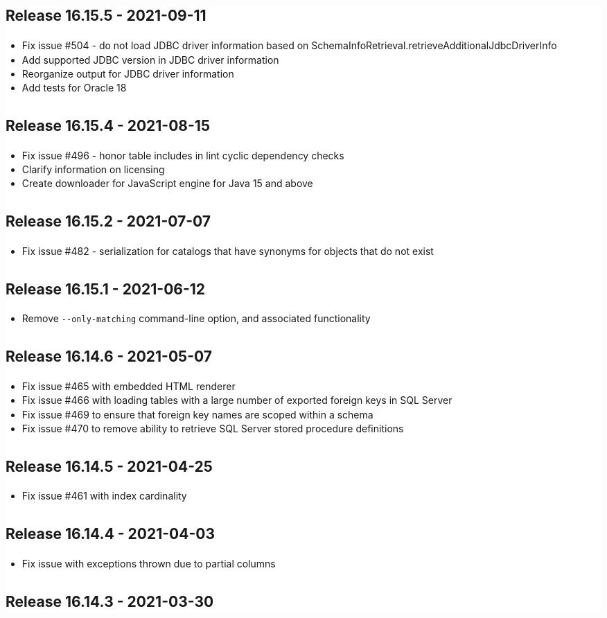 
<a name="v16.15.5"></a>
## Release 16.15.5 - 2021-09-11

- Fix issue #504 - do not load JDBC driver information based on SchemaInfoRetrieval.retrieveAdditionalJdbcDriverInfo
- Add supported JDBC version in JDBC driver information
- Reorganize output for JDBC driver information
- Add tests for Oracle 18


<a name="v16.15.4"></a>
## Release 16.15.4 - 2021-08-15

- Fix issue #496 - honor table includes in lint cyclic dependency checks
- Clarify information on licensing
- Create downloader for JavaScript engine for Java 15 and above


<a name="v16.15.2"></a>
## Release 16.15.2 - 2021-07-07

- Fix issue #482 - serialization for catalogs that have synonyms for objects that do not exist


<a name="v16.15.1"></a>
## Release 16.15.1 - 2021-06-12

- Remove `--only-matching` command-line option, and associated functionality


<a name="v16.14.6"></a>
## Release 16.14.6 - 2021-05-07

- Fix issue #465 with embedded HTML renderer
- Fix issue #466 with loading tables with a large number of exported foreign keys in SQL Server
- Fix issue #469 to ensure that foreign key names are scoped within a schema
- Fix issue #470 to remove ability to retrieve SQL Server stored procedure definitions


<a name="v16.14.5"></a>
## Release 16.14.5 - 2021-04-25

- Fix issue #461 with index cardinality


<a name="v16.14.4"></a>
## Release 16.14.4 - 2021-04-03

- Fix issue with exceptions thrown due to partial columns


<a name="v16.14.3"></a>
## Release 16.14.3 - 2021-03-30
